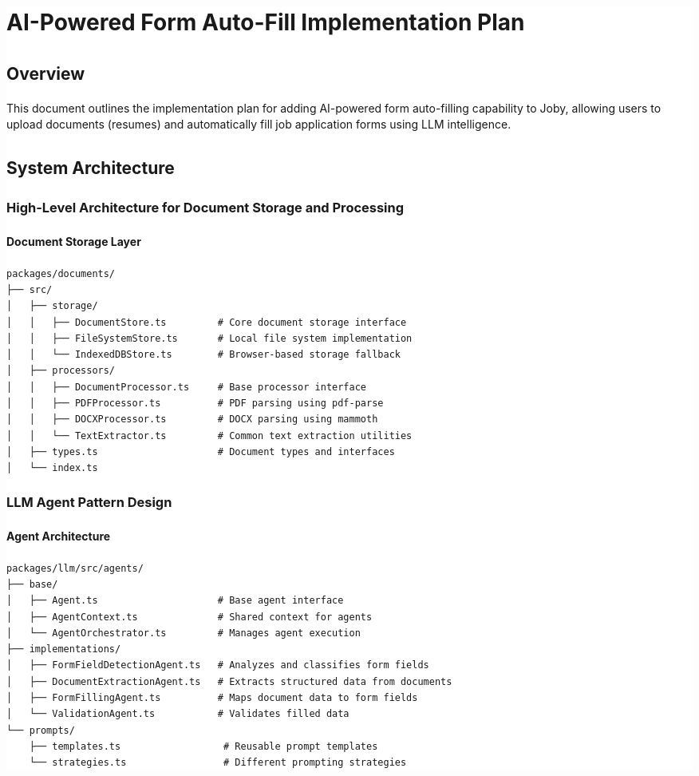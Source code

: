 # AI-Powered Form Auto-Fill Implementation Plan

## Overview

This document outlines the implementation plan for adding AI-powered form
auto-filling capability to Joby, allowing users to upload documents (resumes)
and automatically fill job application forms using LLM intelligence.

## System Architecture

### High-Level Architecture for Document Storage and Processing

#### Document Storage Layer

```
packages/documents/
├── src/
│   ├── storage/
│   │   ├── DocumentStore.ts         # Core document storage interface
│   │   ├── FileSystemStore.ts       # Local file system implementation
│   │   └── IndexedDBStore.ts        # Browser-based storage fallback
│   ├── processors/
│   │   ├── DocumentProcessor.ts     # Base processor interface
│   │   ├── PDFProcessor.ts          # PDF parsing using pdf-parse
│   │   ├── DOCXProcessor.ts         # DOCX parsing using mammoth
│   │   └── TextExtractor.ts         # Common text extraction utilities
│   ├── types.ts                     # Document types and interfaces
│   └── index.ts
```

### LLM Agent Pattern Design

#### Agent Architecture

```
packages/llm/src/agents/
├── base/
│   ├── Agent.ts                     # Base agent interface
│   ├── AgentContext.ts              # Shared context for agents
│   └── AgentOrchestrator.ts         # Manages agent execution
├── implementations/
│   ├── FormFieldDetectionAgent.ts   # Analyzes and classifies form fields
│   ├── DocumentExtractionAgent.ts   # Extracts structured data from documents
│   ├── FormFillingAgent.ts          # Maps document data to form fields
│   └── ValidationAgent.ts           # Validates filled data
└── prompts/
    ├── templates.ts                  # Reusable prompt templates
    └── strategies.ts                 # Different prompting strategies
```
